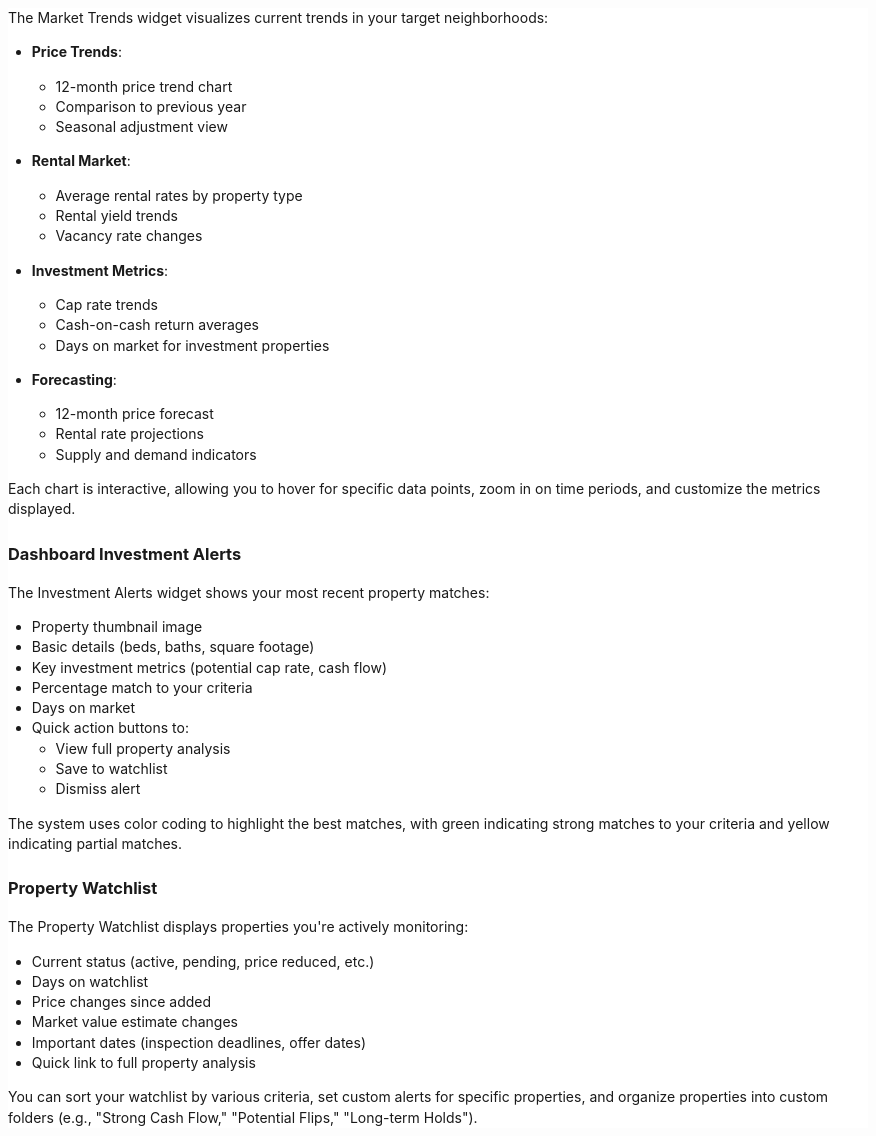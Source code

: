 The Market Trends widget visualizes current trends in your target neighborhoods:

- **Price Trends**:
  - 12-month price trend chart
  - Comparison to previous year
  - Seasonal adjustment view

- **Rental Market**:
  - Average rental rates by property type
  - Rental yield trends
  - Vacancy rate changes

- **Investment Metrics**:
  - Cap rate trends
  - Cash-on-cash return averages
  - Days on market for investment properties

- **Forecasting**:
  - 12-month price forecast
  - Rental rate projections
  - Supply and demand indicators

Each chart is interactive, allowing you to hover for specific data points, zoom in on time periods, and customize the metrics displayed.

### Dashboard Investment Alerts

The Investment Alerts widget shows your most recent property matches:

- Property thumbnail image
- Basic details (beds, baths, square footage)
- Key investment metrics (potential cap rate, cash flow)
- Percentage match to your criteria
- Days on market
- Quick action buttons to:
  - View full property analysis
  - Save to watchlist
  - Dismiss alert

The system uses color coding to highlight the best matches, with green indicating strong matches to your criteria and yellow indicating partial matches.

### Property Watchlist

The Property Watchlist displays properties you're actively monitoring:

- Current status (active, pending, price reduced, etc.)
- Days on watchlist
- Price changes since added
- Market value estimate changes
- Important dates (inspection deadlines, offer dates)
- Quick link to full property analysis

You can sort your watchlist by various criteria, set custom alerts for specific properties, and organize properties into custom folders (e.g., "Strong Cash Flow," "Potential Flips," "Long-term Holds").
